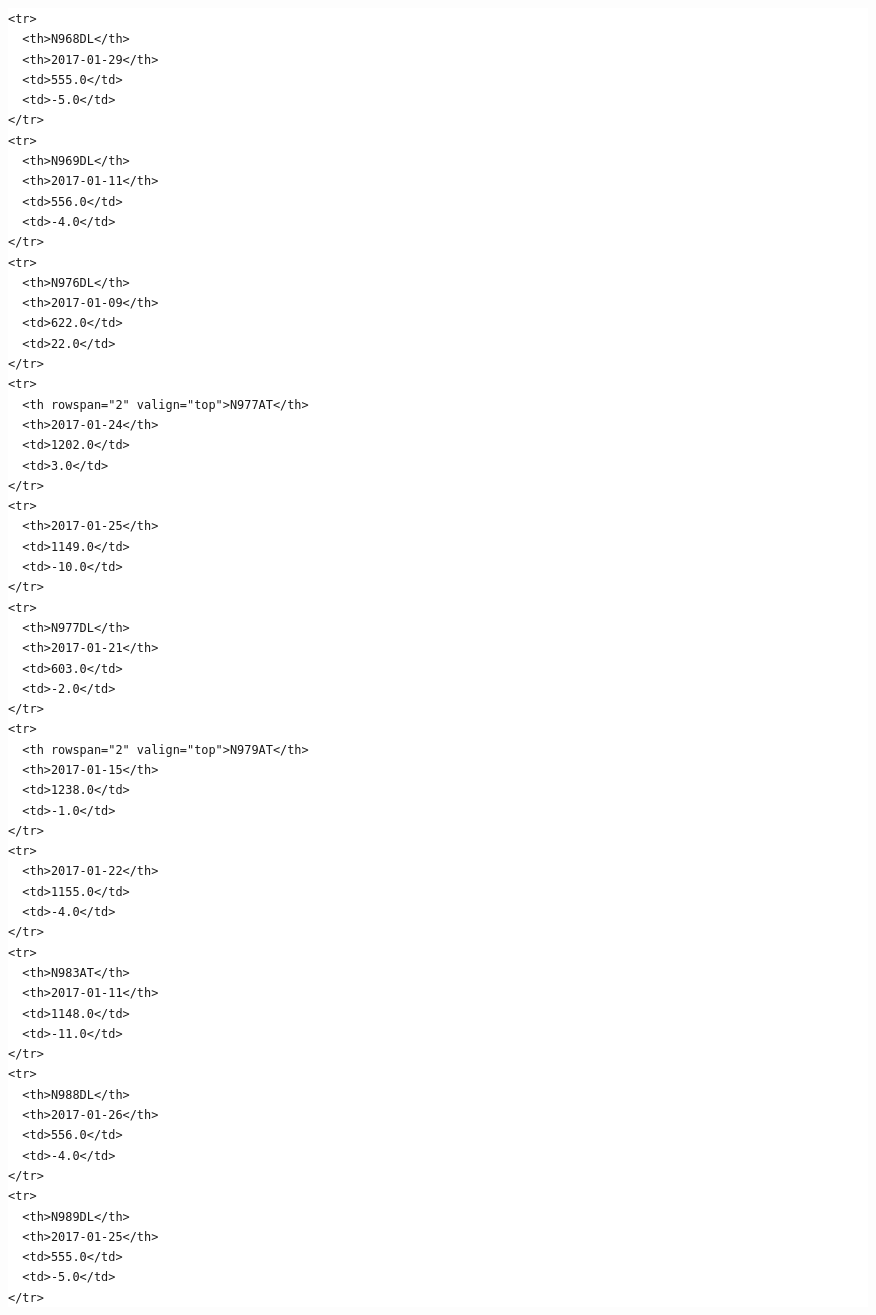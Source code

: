     <tr>
      <th>N968DL</th>
      <th>2017-01-29</th>
      <td>555.0</td>
      <td>-5.0</td>
    </tr>
    <tr>
      <th>N969DL</th>
      <th>2017-01-11</th>
      <td>556.0</td>
      <td>-4.0</td>
    </tr>
    <tr>
      <th>N976DL</th>
      <th>2017-01-09</th>
      <td>622.0</td>
      <td>22.0</td>
    </tr>
    <tr>
      <th rowspan="2" valign="top">N977AT</th>
      <th>2017-01-24</th>
      <td>1202.0</td>
      <td>3.0</td>
    </tr>
    <tr>
      <th>2017-01-25</th>
      <td>1149.0</td>
      <td>-10.0</td>
    </tr>
    <tr>
      <th>N977DL</th>
      <th>2017-01-21</th>
      <td>603.0</td>
      <td>-2.0</td>
    </tr>
    <tr>
      <th rowspan="2" valign="top">N979AT</th>
      <th>2017-01-15</th>
      <td>1238.0</td>
      <td>-1.0</td>
    </tr>
    <tr>
      <th>2017-01-22</th>
      <td>1155.0</td>
      <td>-4.0</td>
    </tr>
    <tr>
      <th>N983AT</th>
      <th>2017-01-11</th>
      <td>1148.0</td>
      <td>-11.0</td>
    </tr>
    <tr>
      <th>N988DL</th>
      <th>2017-01-26</th>
      <td>556.0</td>
      <td>-4.0</td>
    </tr>
    <tr>
      <th>N989DL</th>
      <th>2017-01-25</th>
      <td>555.0</td>
      <td>-5.0</td>
    </tr>